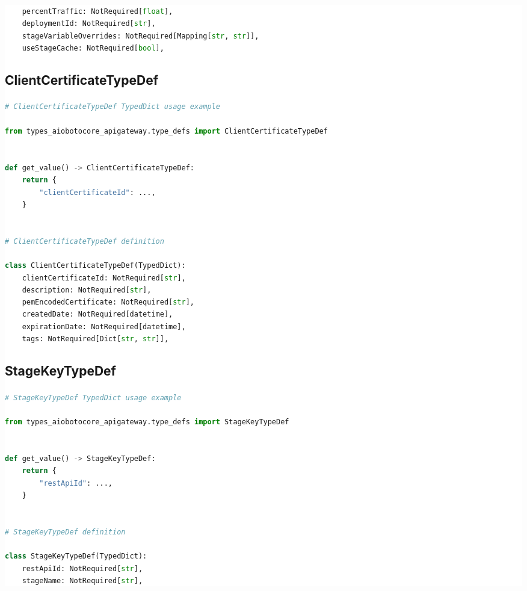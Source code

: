 ```python
    percentTraffic: NotRequired[float],
    deploymentId: NotRequired[str],
    stageVariableOverrides: NotRequired[Mapping[str, str]],
    useStageCache: NotRequired[bool],
```

## ClientCertificateTypeDef

```python
# ClientCertificateTypeDef TypedDict usage example

from types_aiobotocore_apigateway.type_defs import ClientCertificateTypeDef


def get_value() -> ClientCertificateTypeDef:
    return {
        "clientCertificateId": ...,
    }


# ClientCertificateTypeDef definition

class ClientCertificateTypeDef(TypedDict):
    clientCertificateId: NotRequired[str],
    description: NotRequired[str],
    pemEncodedCertificate: NotRequired[str],
    createdDate: NotRequired[datetime],
    expirationDate: NotRequired[datetime],
    tags: NotRequired[Dict[str, str]],
```

## StageKeyTypeDef

```python
# StageKeyTypeDef TypedDict usage example

from types_aiobotocore_apigateway.type_defs import StageKeyTypeDef


def get_value() -> StageKeyTypeDef:
    return {
        "restApiId": ...,
    }


# StageKeyTypeDef definition

class StageKeyTypeDef(TypedDict):
    restApiId: NotRequired[str],
    stageName: NotRequired[str],
```
